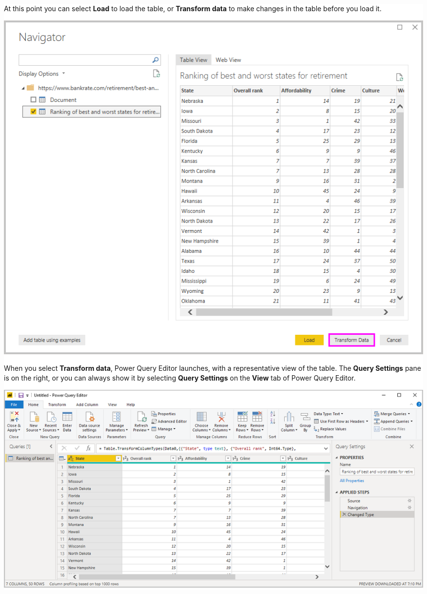 At this point you can select **Load** to load the table, or **Transform data** to make changes in the table before you load it.

![Table preview from web page](media/desktop-getting-started/datasources_fromnavigatordialog.png)

When you select **Transform data**, Power Query Editor launches, with a representative view of the table. The **Query Settings** pane is on the right, or you can always show it by selecting **Query Settings** on the **View** tab of Power Query Editor. 

![Power Query Editor with Query Settings](media/desktop-getting-started/designer_gsg_editquery.png)